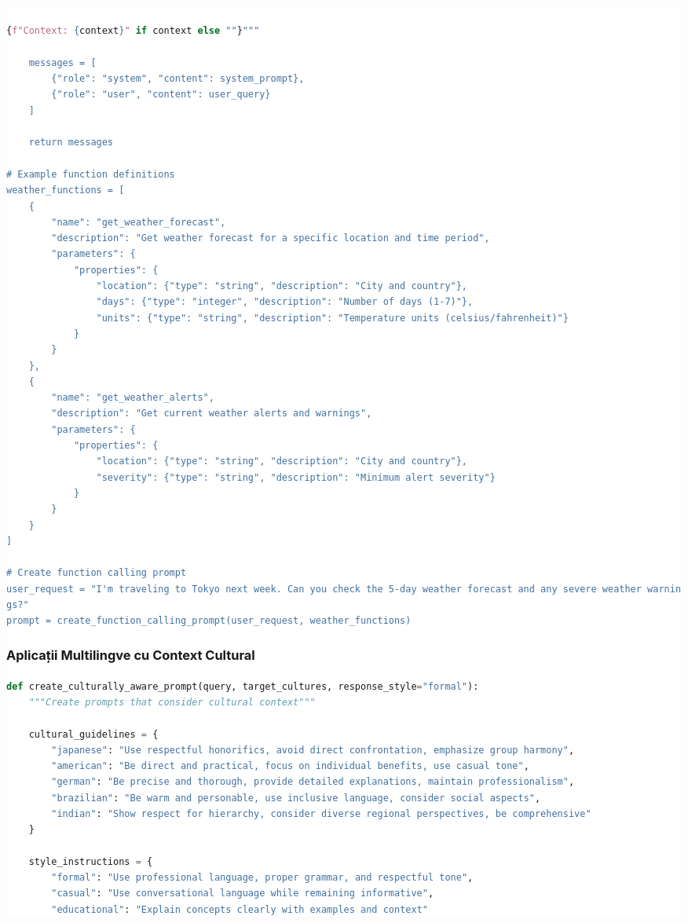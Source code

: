 ```python

{f"Context: {context}" if context else ""}"""

    messages = [
        {"role": "system", "content": system_prompt},
        {"role": "user", "content": user_query}
    ]
    
    return messages

# Example function definitions
weather_functions = [
    {
        "name": "get_weather_forecast",
        "description": "Get weather forecast for a specific location and time period",
        "parameters": {
            "properties": {
                "location": {"type": "string", "description": "City and country"},
                "days": {"type": "integer", "description": "Number of days (1-7)"},
                "units": {"type": "string", "description": "Temperature units (celsius/fahrenheit)"}
            }
        }
    },
    {
        "name": "get_weather_alerts",
        "description": "Get current weather alerts and warnings",
        "parameters": {
            "properties": {
                "location": {"type": "string", "description": "City and country"},
                "severity": {"type": "string", "description": "Minimum alert severity"}
            }
        }
    }
]

# Create function calling prompt
user_request = "I'm traveling to Tokyo next week. Can you check the 5-day weather forecast and any severe weather warnings?"
prompt = create_function_calling_prompt(user_request, weather_functions)
```  

### Aplicații Multilingve cu Context Cultural  

```python
def create_culturally_aware_prompt(query, target_cultures, response_style="formal"):
    """Create prompts that consider cultural context"""
    
    cultural_guidelines = {
        "japanese": "Use respectful honorifics, avoid direct confrontation, emphasize group harmony",
        "american": "Be direct and practical, focus on individual benefits, use casual tone",
        "german": "Be precise and thorough, provide detailed explanations, maintain professionalism",
        "brazilian": "Be warm and personable, use inclusive language, consider social aspects",
        "indian": "Show respect for hierarchy, consider diverse regional perspectives, be comprehensive"
    }
    
    style_instructions = {
        "formal": "Use professional language, proper grammar, and respectful tone",
        "casual": "Use conversational language while remaining informative",
        "educational": "Explain concepts clearly with examples and context"
```